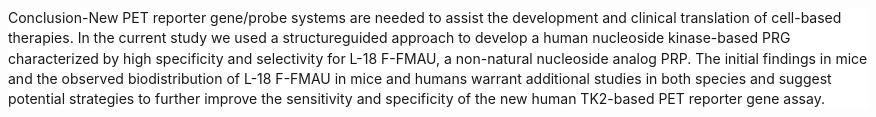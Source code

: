 Conclusion-New PET reporter gene/probe systems are needed to assist the development and clinical translation of cell-based therapies. In the current study we used a structureguided approach to develop a human nucleoside kinase-based PRG characterized by high specificity and selectivity for L-18 F-FMAU, a non-natural nucleoside analog PRP. The initial findings in mice and the observed biodistribution of L-18 F-FMAU in mice and humans warrant additional studies in both species and suggest potential strategies to further improve the sensitivity and specificity of the new human TK2-based PET reporter gene assay.

